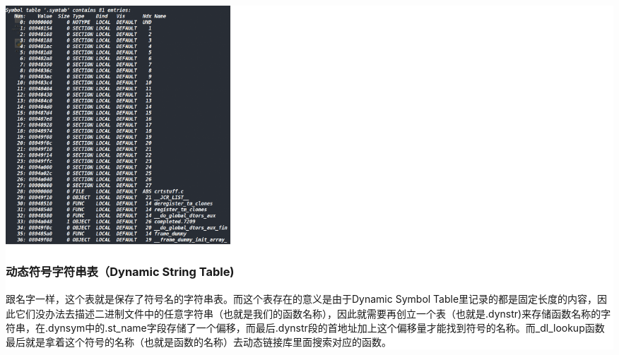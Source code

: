 <img src="/upload/img/image-20220411122002547.png" alt="image-20220411122002547" style="zoom:33%;" />

### 动态符号字符串表（Dynamic String Table)

跟名字一样，这个表就是保存了符号名的字符串表。而这个表存在的意义是由于Dynamic Symbol Table里记录的都是固定长度的内容，因此它们没办法去描述二进制文件中的任意字符串（也就是我们的函数名称），因此就需要再创立一个表（也就是.dynstr)来存储函数名称的字符串，在.dynsym中的.st_name字段存储了一个偏移，而最后.dynstr段的首地址加上这个偏移量才能找到符号的名称。而\_dl_lookup函数最后就是拿着这个符号的名称（也就是函数的名称）去动态链接库里面搜索对应的函数。
